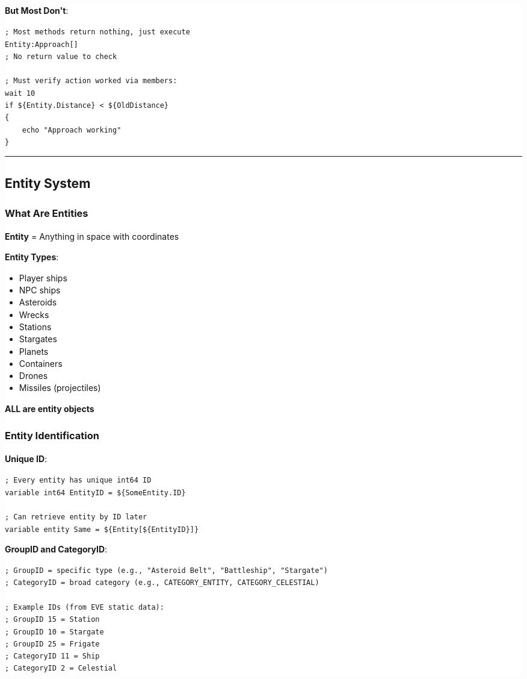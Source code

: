 **But Most Don't**:
```lavishscript
; Most methods return nothing, just execute
Entity:Approach[]
; No return value to check

; Must verify action worked via members:
wait 10
if ${Entity.Distance} < ${OldDistance}
{
    echo "Approach working"
}
```

---

## Entity System

### What Are Entities

**Entity** = Anything in space with coordinates

**Entity Types**:
- Player ships
- NPC ships
- Asteroids
- Wrecks
- Stations
- Stargates
- Planets
- Containers
- Drones
- Missiles (projectiles)

**ALL are entity objects**

### Entity Identification

**Unique ID**:
```lavishscript
; Every entity has unique int64 ID
variable int64 EntityID = ${SomeEntity.ID}

; Can retrieve entity by ID later
variable entity Same = ${Entity[${EntityID}]}
```

**GroupID and CategoryID**:
```lavishscript
; GroupID = specific type (e.g., "Asteroid Belt", "Battleship", "Stargate")
; CategoryID = broad category (e.g., CATEGORY_ENTITY, CATEGORY_CELESTIAL)

; Example IDs (from EVE static data):
; GroupID 15 = Station
; GroupID 10 = Stargate
; GroupID 25 = Frigate
; CategoryID 11 = Ship
; CategoryID 2 = Celestial
```

